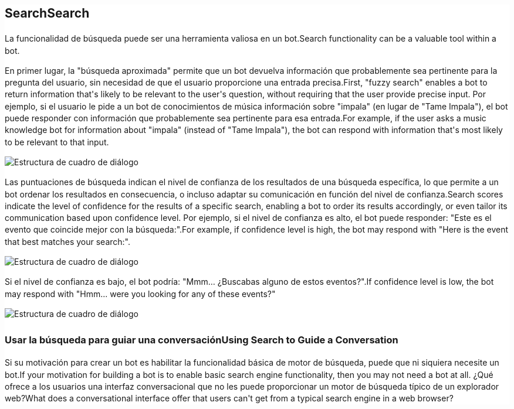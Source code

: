 ## <a name="search"></a><span data-ttu-id="c44bc-111">Search</span><span class="sxs-lookup"><span data-stu-id="c44bc-111">Search</span></span>

<span data-ttu-id="c44bc-112">La funcionalidad de búsqueda puede ser una herramienta valiosa en un bot.</span><span class="sxs-lookup"><span data-stu-id="c44bc-112">Search functionality can be a valuable tool within a bot.</span></span> 

<span data-ttu-id="c44bc-113">En primer lugar, la "búsqueda aproximada" permite que un bot devuelva información que probablemente sea pertinente para la pregunta del usuario, sin necesidad de que el usuario proporcione una entrada precisa.</span><span class="sxs-lookup"><span data-stu-id="c44bc-113">First, "fuzzy search" enables a bot to return information that's likely to be relevant to the user's question, without requiring that the user provide precise input.</span></span> <span data-ttu-id="c44bc-114">Por ejemplo, si el usuario le pide a un bot de conocimientos de música información sobre "impala" (en lugar de "Tame Impala"), el bot puede responder con información que probablemente sea pertinente para esa entrada.</span><span class="sxs-lookup"><span data-stu-id="c44bc-114">For example, if the user asks a music knowledge bot for information about "impala" (instead of "Tame Impala"), the bot can respond with information that's most likely to be relevant to that input.</span></span>

![Estructura de cuadro de diálogo](~/media/bot-service-design-pattern-knowledge-base/fuzzySearch2.png)

<span data-ttu-id="c44bc-116">Las puntuaciones de búsqueda indican el nivel de confianza de los resultados de una búsqueda específica, lo que permite a un bot ordenar los resultados en consecuencia, o incluso adaptar su comunicación en función del nivel de confianza.</span><span class="sxs-lookup"><span data-stu-id="c44bc-116">Search scores indicate the level of confidence for the results of a specific search, enabling a bot to order its results accordingly, or even tailor its communication based upon confidence level.</span></span> <span data-ttu-id="c44bc-117">Por ejemplo, si el nivel de confianza es alto, el bot puede responder: "Este es el evento que coincide mejor con la búsqueda:".</span><span class="sxs-lookup"><span data-stu-id="c44bc-117">For example, if confidence level is high, the bot may respond with "Here is the event that best matches your search:".</span></span>

![Estructura de cuadro de diálogo](~/media/bot-service-design-pattern-knowledge-base/searchScore2.png)

<span data-ttu-id="c44bc-119">Si el nivel de confianza es bajo, el bot podría: "Mmm… ¿Buscabas alguno de estos eventos?".</span><span class="sxs-lookup"><span data-stu-id="c44bc-119">If confidence level is low, the bot may respond with "Hmm... were you looking for any of these events?"</span></span>

![Estructura de cuadro de diálogo](~/media/bot-service-design-pattern-knowledge-base/searchScore1.png)

### <a name="using-search-to-guide-a-conversation"></a><span data-ttu-id="c44bc-121">Usar la búsqueda para guiar una conversación</span><span class="sxs-lookup"><span data-stu-id="c44bc-121">Using Search to Guide a Conversation</span></span>

<span data-ttu-id="c44bc-122">Si su motivación para crear un bot es habilitar la funcionalidad básica de motor de búsqueda, puede que ni siquiera necesite un bot.</span><span class="sxs-lookup"><span data-stu-id="c44bc-122">If your motivation for building a bot is to enable basic search engine functionality, then you may not need a bot at all.</span></span> <span data-ttu-id="c44bc-123">¿Qué ofrece a los usuarios una interfaz conversacional que no les puede proporcionar un motor de búsqueda típico de un explorador web?</span><span class="sxs-lookup"><span data-stu-id="c44bc-123">What does a conversational interface offer that users can't get from a typical search engine in a web browser?</span></span> 
